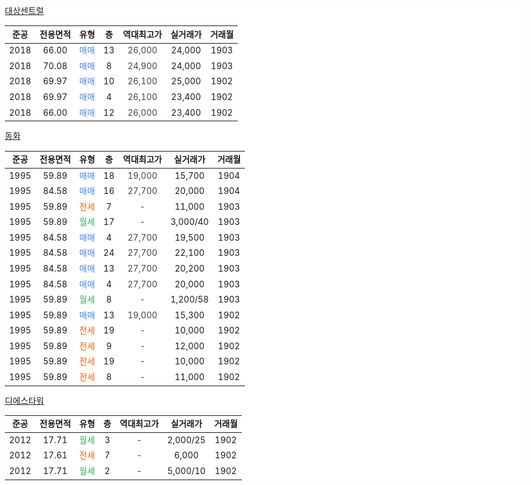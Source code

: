 
[대상센트럴](https://search.naver.com/search.naver?query=%EA%B2%BD%EA%B8%B0%EB%8F%84+%EC%9D%98%EC%A0%95%EB%B6%80%EC%8B%9C+%EC%9D%98%EC%A0%95%EB%B6%80%EB%8F%99+%EB%8C%80%EC%83%81%EC%84%BC%ED%8A%B8%EB%9F%B4)

|준공|전용면적|유형|층|역대최고가|실거래가|거래월|
|:---:|:---:|:---:|:---:|:---:|:---:|:---:|
|2018|66.00|<span style="color:#4285f3">매매</span>|13|<span style="color:#444444">26,000</span>|24,000|1903|
|2018|70.08|<span style="color:#4285f3">매매</span>|8|<span style="color:#444444">24,900</span>|24,000|1903|
|2018|69.97|<span style="color:#4285f3">매매</span>|10|<span style="color:#444444">26,100</span>|25,000|1902|
|2018|69.97|<span style="color:#4285f3">매매</span>|4|<span style="color:#444444">26,100</span>|23,400|1902|
|2018|66.00|<span style="color:#4285f3">매매</span>|12|<span style="color:#444444">26,000</span>|23,400|1902|

[동화](https://search.naver.com/search.naver?query=%EA%B2%BD%EA%B8%B0%EB%8F%84+%EC%9D%98%EC%A0%95%EB%B6%80%EC%8B%9C+%EC%9D%98%EC%A0%95%EB%B6%80%EB%8F%99+%EB%8F%99%ED%99%94)

|준공|전용면적|유형|층|역대최고가|실거래가|거래월|
|:---:|:---:|:---:|:---:|:---:|:---:|:---:|
|1995|59.89|<span style="color:#4285f3">매매</span>|18|<span style="color:#444444">19,000</span>|15,700|1904|
|1995|84.58|<span style="color:#4285f3">매매</span>|16|<span style="color:#444444">27,700</span>|20,000|1904|
|1995|59.89|<span style="color:#ff5a00">전세</span>|7|<span style="color:#444444">-</span>|11,000|1903|
|1995|59.89|<span style="color:#34a853">월세</span>|17|<span style="color:#444444">-</span>|3,000/40|1903|
|1995|84.58|<span style="color:#4285f3">매매</span>|4|<span style="color:#444444">27,700</span>|19,500|1903|
|1995|84.58|<span style="color:#4285f3">매매</span>|24|<span style="color:#444444">27,700</span>|22,100|1903|
|1995|84.58|<span style="color:#4285f3">매매</span>|13|<span style="color:#444444">27,700</span>|20,200|1903|
|1995|84.58|<span style="color:#4285f3">매매</span>|4|<span style="color:#444444">27,700</span>|20,000|1903|
|1995|59.89|<span style="color:#34a853">월세</span>|8|<span style="color:#444444">-</span>|1,200/58|1903|
|1995|59.89|<span style="color:#4285f3">매매</span>|13|<span style="color:#444444">19,000</span>|15,300|1902|
|1995|59.89|<span style="color:#ff5a00">전세</span>|19|<span style="color:#444444">-</span>|10,000|1902|
|1995|59.89|<span style="color:#ff5a00">전세</span>|9|<span style="color:#444444">-</span>|12,000|1902|
|1995|59.89|<span style="color:#ff5a00">전세</span>|19|<span style="color:#444444">-</span>|10,000|1902|
|1995|59.89|<span style="color:#ff5a00">전세</span>|8|<span style="color:#444444">-</span>|11,000|1902|

[디에스타워](https://search.naver.com/search.naver?query=%EA%B2%BD%EA%B8%B0%EB%8F%84+%EC%9D%98%EC%A0%95%EB%B6%80%EC%8B%9C+%EC%9D%98%EC%A0%95%EB%B6%80%EB%8F%99+%EB%94%94%EC%97%90%EC%8A%A4%ED%83%80%EC%9B%8C)

|준공|전용면적|유형|층|역대최고가|실거래가|거래월|
|:---:|:---:|:---:|:---:|:---:|:---:|:---:|
|2012|17.71|<span style="color:#34a853">월세</span>|3|<span style="color:#444444">-</span>|2,000/25|1902|
|2012|17.61|<span style="color:#ff5a00">전세</span>|7|<span style="color:#444444">-</span>|6,000|1902|
|2012|17.71|<span style="color:#34a853">월세</span>|2|<span style="color:#444444">-</span>|5,000/10|1902|
